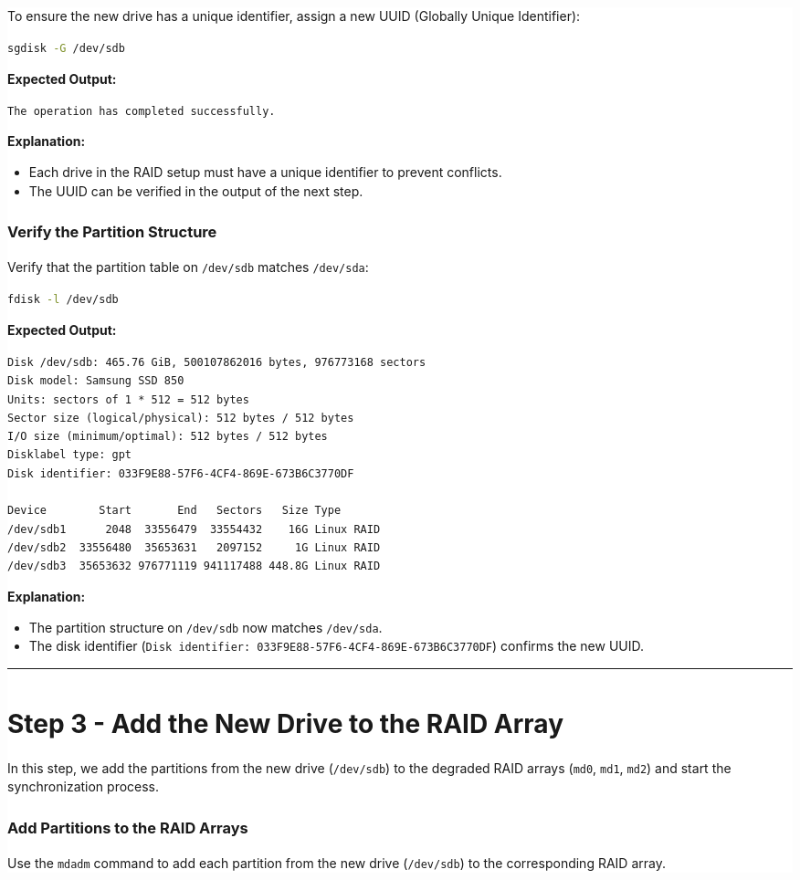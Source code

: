 To ensure the new drive has a unique identifier, assign a new UUID (Globally Unique Identifier):

```bash
sgdisk -G /dev/sdb
```

**Expected Output:**
```plaintext
The operation has completed successfully.
```

**Explanation:**
- Each drive in the RAID setup must have a unique identifier to prevent conflicts.
- The UUID can be verified in the output of the next step.

### Verify the Partition Structure

Verify that the partition table on `/dev/sdb` matches `/dev/sda`:

```bash
fdisk -l /dev/sdb
```

**Expected Output:**
```plaintext
Disk /dev/sdb: 465.76 GiB, 500107862016 bytes, 976773168 sectors
Disk model: Samsung SSD 850 
Units: sectors of 1 * 512 = 512 bytes
Sector size (logical/physical): 512 bytes / 512 bytes
I/O size (minimum/optimal): 512 bytes / 512 bytes
Disklabel type: gpt
Disk identifier: 033F9E88-57F6-4CF4-869E-673B6C3770DF

Device        Start       End   Sectors   Size Type
/dev/sdb1      2048  33556479  33554432    16G Linux RAID
/dev/sdb2  33556480  35653631   2097152     1G Linux RAID
/dev/sdb3  35653632 976771119 941117488 448.8G Linux RAID
```

**Explanation:**
- The partition structure on `/dev/sdb` now matches `/dev/sda`.
- The disk identifier (`Disk identifier: 033F9E88-57F6-4CF4-869E-673B6C3770DF`) confirms the new UUID.

---

# Step 3 - Add the New Drive to the RAID Array

In this step, we add the partitions from the new drive (`/dev/sdb`) to the degraded RAID arrays (`md0`, `md1`, `md2`) and start the synchronization process.

### Add Partitions to the RAID Arrays

Use the `mdadm` command to add each partition from the new drive (`/dev/sdb`) to the corresponding RAID array.
